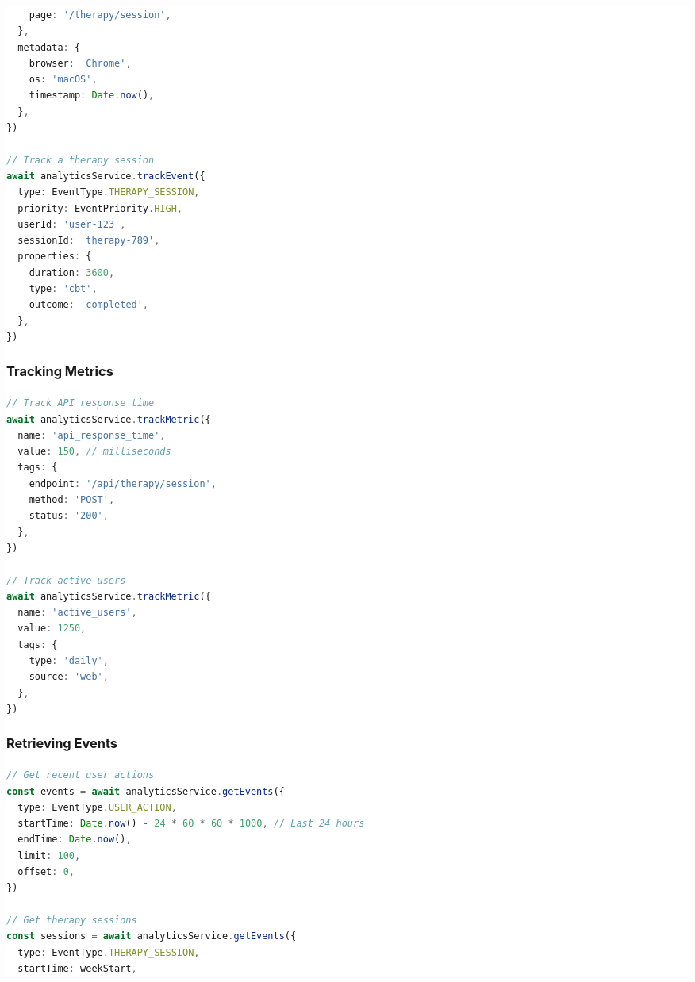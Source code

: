 ```typescript
    page: '/therapy/session',
  },
  metadata: {
    browser: 'Chrome',
    os: 'macOS',
    timestamp: Date.now(),
  },
})

// Track a therapy session
await analyticsService.trackEvent({
  type: EventType.THERAPY_SESSION,
  priority: EventPriority.HIGH,
  userId: 'user-123',
  sessionId: 'therapy-789',
  properties: {
    duration: 3600,
    type: 'cbt',
    outcome: 'completed',
  },
})
```

### Tracking Metrics

```typescript
// Track API response time
await analyticsService.trackMetric({
  name: 'api_response_time',
  value: 150, // milliseconds
  tags: {
    endpoint: '/api/therapy/session',
    method: 'POST',
    status: '200',
  },
})

// Track active users
await analyticsService.trackMetric({
  name: 'active_users',
  value: 1250,
  tags: {
    type: 'daily',
    source: 'web',
  },
})
```

### Retrieving Events

```typescript
// Get recent user actions
const events = await analyticsService.getEvents({
  type: EventType.USER_ACTION,
  startTime: Date.now() - 24 * 60 * 60 * 1000, // Last 24 hours
  endTime: Date.now(),
  limit: 100,
  offset: 0,
})

// Get therapy sessions
const sessions = await analyticsService.getEvents({
  type: EventType.THERAPY_SESSION,
  startTime: weekStart,
```